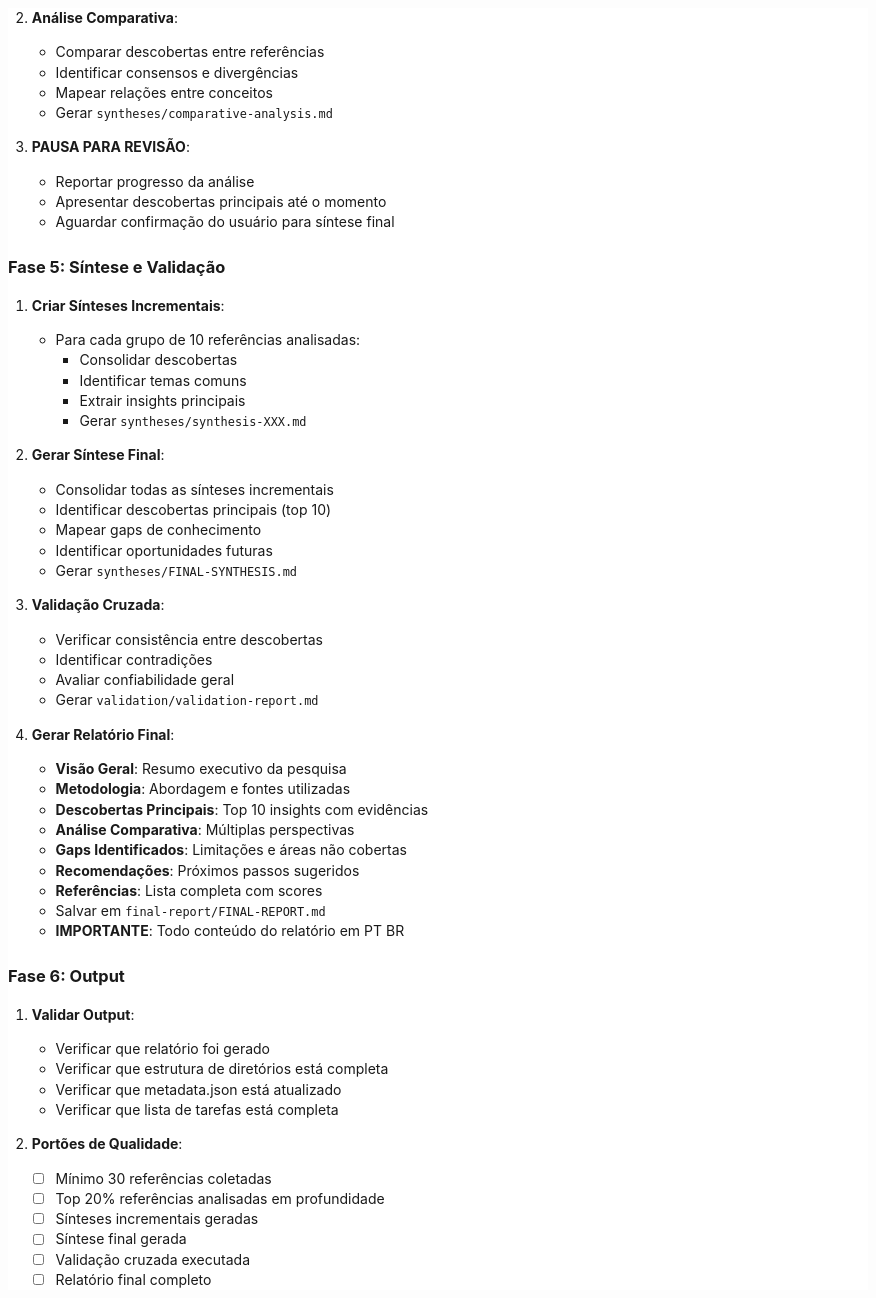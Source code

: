 2. **Análise Comparativa**:
   - Comparar descobertas entre referências
   - Identificar consensos e divergências
   - Mapear relações entre conceitos
   - Gerar `syntheses/comparative-analysis.md`

3. **PAUSA PARA REVISÃO**:
   - Reportar progresso da análise
   - Apresentar descobertas principais até o momento
   - Aguardar confirmação do usuário para síntese final

### Fase 5: Síntese e Validação

1. **Criar Sínteses Incrementais**:
   - Para cada grupo de 10 referências analisadas:
     * Consolidar descobertas
     * Identificar temas comuns
     * Extrair insights principais
     * Gerar `syntheses/synthesis-XXX.md`

2. **Gerar Síntese Final**:
   - Consolidar todas as sínteses incrementais
   - Identificar descobertas principais (top 10)
   - Mapear gaps de conhecimento
   - Identificar oportunidades futuras
   - Gerar `syntheses/FINAL-SYNTHESIS.md`

3. **Validação Cruzada**:
   - Verificar consistência entre descobertas
   - Identificar contradições
   - Avaliar confiabilidade geral
   - Gerar `validation/validation-report.md`

4. **Gerar Relatório Final**:
   - **Visão Geral**: Resumo executivo da pesquisa
   - **Metodologia**: Abordagem e fontes utilizadas
   - **Descobertas Principais**: Top 10 insights com evidências
   - **Análise Comparativa**: Múltiplas perspectivas
   - **Gaps Identificados**: Limitações e áreas não cobertas
   - **Recomendações**: Próximos passos sugeridos
   - **Referências**: Lista completa com scores
   - Salvar em `final-report/FINAL-REPORT.md`
   - **IMPORTANTE**: Todo conteúdo do relatório em PT BR

### Fase 6: Output

1. **Validar Output**:
   - Verificar que relatório foi gerado
   - Verificar que estrutura de diretórios está completa
   - Verificar que metadata.json está atualizado
   - Verificar que lista de tarefas está completa

2. **Portões de Qualidade**:
   - [ ] Mínimo 30 referências coletadas
   - [ ] Top 20% referências analisadas em profundidade
   - [ ] Sínteses incrementais geradas
   - [ ] Síntese final gerada
   - [ ] Validação cruzada executada
   - [ ] Relatório final completo

